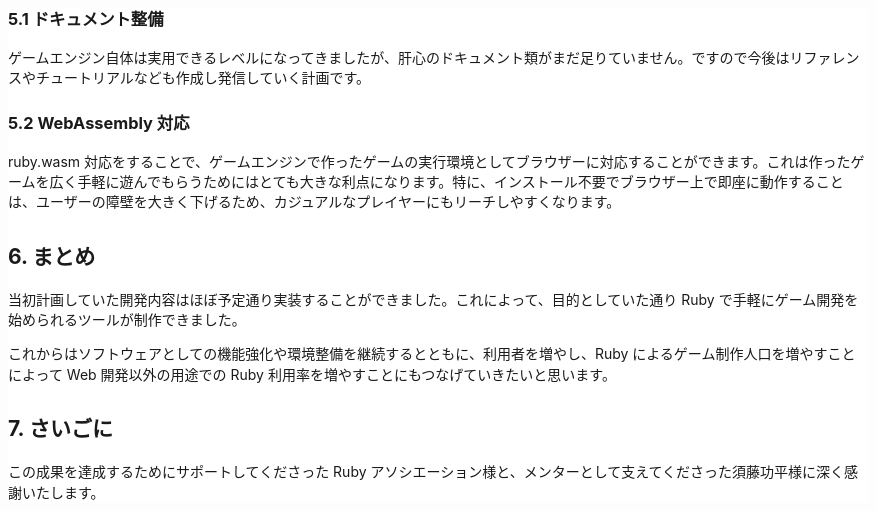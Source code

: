 ### 5.1 ドキュメント整備

ゲームエンジン自体は実用できるレベルになってきましたが、肝心のドキュメント類がまだ足りていません。ですので今後はリファレンスやチュートリアルなども作成し発信していく計画です。

### 5.2 WebAssembly 対応

ruby.wasm 対応をすることで、ゲームエンジンで作ったゲームの実行環境としてブラウザーに対応することができます。これは作ったゲームを広く手軽に遊んでもらうためにはとても大きな利点になります。特に、インストール不要でブラウザー上で即座に動作することは、ユーザーの障壁を大きく下げるため、カジュアルなプレイヤーにもリーチしやすくなります。

## 6. まとめ

当初計画していた開発内容はほぼ予定通り実装することができました。これによって、目的としていた通り Ruby で手軽にゲーム開発を始められるツールが制作できました。

これからはソフトウェアとしての機能強化や環境整備を継続するとともに、利用者を増やし、Ruby によるゲーム制作人口を増やすことによって Web 開発以外の用途での Ruby 利用率を増やすことにもつなげていきたいと思います。

## 7. さいごに

この成果を達成するためにサポートしてくださった Ruby アソシエーション様と、メンターとして支えてくださった須藤功平様に深く感謝いたします。
